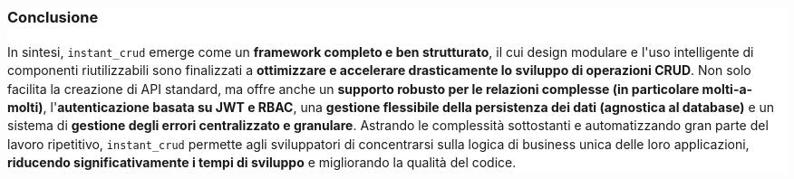 ### Conclusione

In sintesi, `instant_crud` emerge come un **framework completo e ben strutturato**, il cui design modulare e l'uso intelligente di componenti riutilizzabili sono finalizzati a **ottimizzare e accelerare drasticamente lo sviluppo di operazioni CRUD**. Non solo facilita la creazione di API standard, ma offre anche un **supporto robusto per le relazioni complesse (in particolare molti-a-molti)**, l'**autenticazione basata su JWT e RBAC**, una **gestione flessibile della persistenza dei dati (agnostica al database)** e un sistema di **gestione degli errori centralizzato e granulare**. Astrando le complessità sottostanti e automatizzando gran parte del lavoro ripetitivo, `instant_crud` permette agli sviluppatori di concentrarsi sulla logica di business unica delle loro applicazioni, **riducendo significativamente i tempi di sviluppo** e migliorando la qualità del codice.